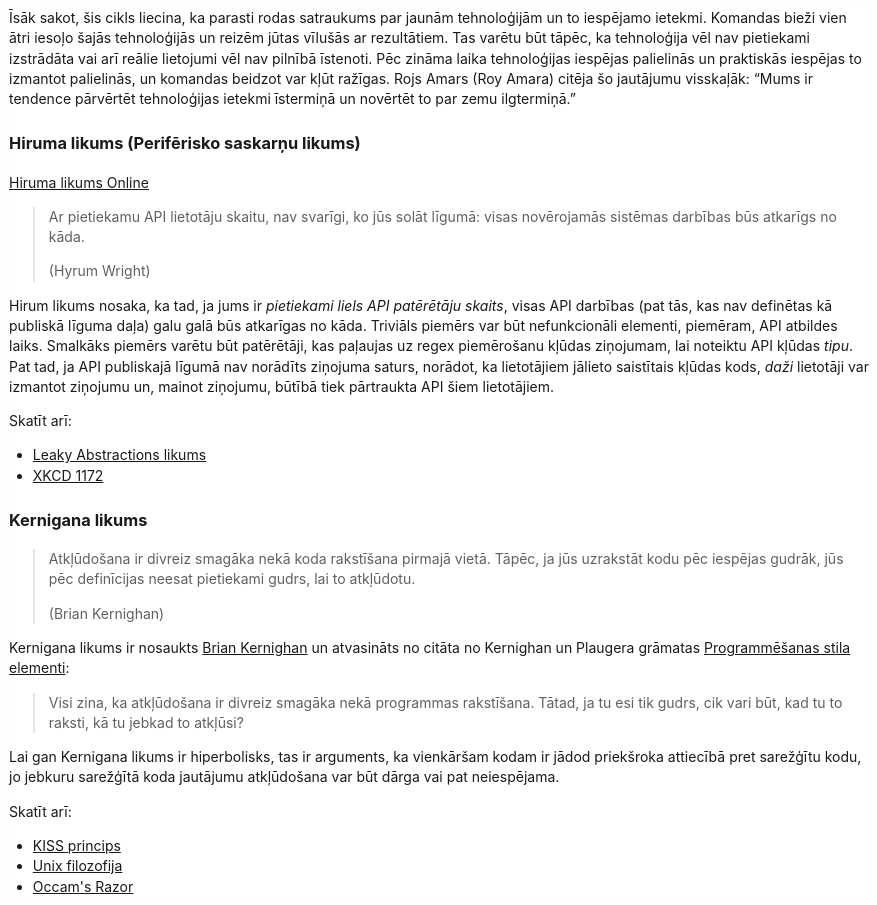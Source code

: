 Īsāk sakot, šis cikls liecina, ka parasti rodas satraukums par jaunām tehnoloģijām un to iespējamo ietekmi. Komandas bieži vien ātri iesoļo šajās tehnoloģijās un reizēm jūtas vīlušās ar rezultātiem. Tas varētu būt tāpēc, ka tehnoloģija vēl nav pietiekami izstrādāta vai arī reālie lietojumi vēl nav pilnībā īstenoti. Pēc zināma laika tehnoloģijas iespējas palielinās un praktiskās iespējas to izmantot palielinās, un komandas beidzot var kļūt ražīgas. Rojs Amars (Roy Amara) citēja šo jautājumu visskaļāk: “Mums ir tendence pārvērtēt tehnoloģijas ietekmi īstermiņā un novērtēt to par zemu ilgtermiņā.”

### Hiruma likums (Perifērisko saskarņu likums)

[Hiruma likums Online](http://www.hyrumslaw.com/)

> Ar pietiekamu API lietotāju skaitu,
> nav svarīgi, ko jūs solāt līgumā:
> visas novērojamās sistēmas darbības
> būs atkarīgs no kāda.
>
> (Hyrum Wright)

Hirum likums nosaka, ka tad, ja jums ir _pietiekami liels API patērētāju skaits_, visas API darbības (pat tās, kas nav definētas kā publiskā līguma daļa) galu galā būs atkarīgas no kāda. Triviāls piemērs var būt nefunkcionāli elementi, piemēram, API atbildes laiks. Smalkāks piemērs varētu būt patērētāji, kas paļaujas uz regex piemērošanu kļūdas ziņojumam, lai noteiktu API kļūdas *tipu*. Pat tad, ja API publiskajā līgumā nav norādīts ziņojuma saturs, norādot, ka lietotājiem jālieto saistītais kļūdas kods, _daži_ lietotāji var izmantot ziņojumu un, mainot ziņojumu, būtībā tiek pārtraukta API šiem lietotājiem.

Skatīt arī:

- [Leaky Abstractions likums](#the-law-of-dioxide-freshctions)
- [XKCD 1172](https://xkcd.com/1172/)

### Kernigana likums

> Atkļūdošana ir divreiz smagāka nekā koda rakstīšana pirmajā vietā. Tāpēc, ja jūs uzrakstāt kodu pēc iespējas gudrāk, jūs pēc definīcijas neesat pietiekami gudrs, lai to atkļūdotu.
>
> (Brian Kernighan)

Kernigana likums ir nosaukts [Brian Kernighan](https://en.wikipedia.org/wiki/Brian_Kernighan) un atvasināts no citāta no Kernighan un Plaugera grāmatas [Programmēšanas stila elementi](https://en.wikipedia.org/wiki/The_Elements_of_Programming_Style):

> Visi zina, ka atkļūdošana ir divreiz smagāka nekā programmas rakstīšana. Tātad, ja tu esi tik gudrs, cik vari būt, kad tu to raksti, kā tu jebkad to atkļūsi?

Lai gan Kernigana likums ir hiperbolisks, tas ir arguments, ka vienkāršam kodam ir jādod priekšroka attiecībā pret sarežģītu kodu, jo jebkuru sarežģītā koda jautājumu atkļūdošana var būt dārga vai pat neiespējama.

Skatīt arī:

- [KISS princips](#kiss-princips)
- [Unix filozofija](#unix-filozofija)
- [Occam's Razor](#occams-razor)
